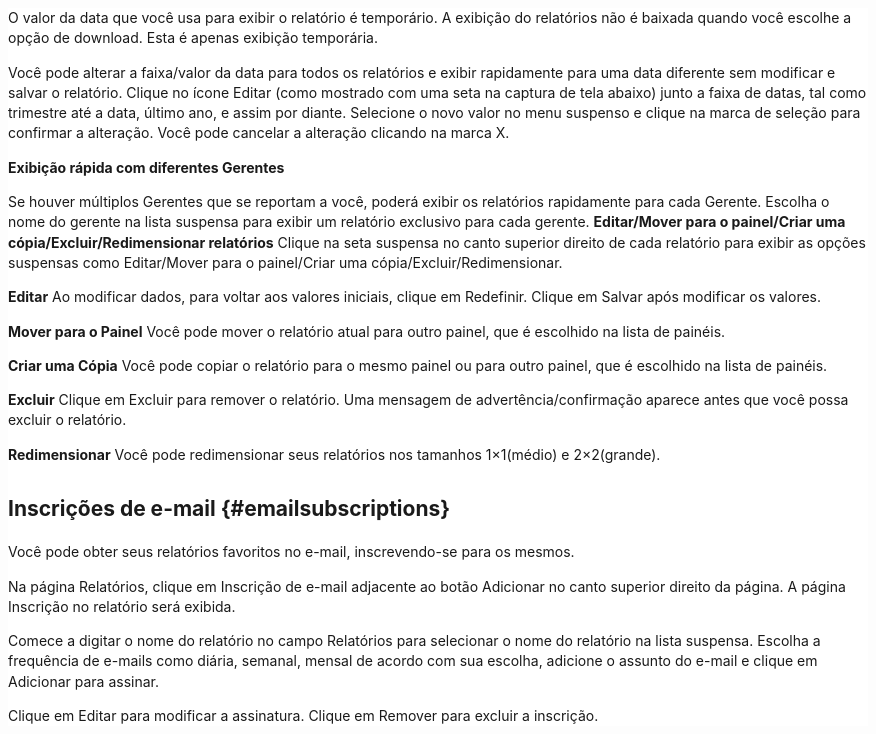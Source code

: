 O valor da data que você usa para exibir o relatório é temporário. A exibição do relatórios não é baixada quando você escolhe a opção de download. Esta é apenas exibição temporária.

Você pode alterar a faixa/valor da data para todos os relatórios e exibir rapidamente para uma data diferente sem modificar e salvar o relatório. Clique no ícone Editar (como mostrado com uma seta na captura de tela abaixo) junto a faixa de datas, tal como trimestre até a data, último ano, e assim por diante. Selecione o novo valor no menu suspenso e clique na marca de seleção para confirmar a alteração. Você pode cancelar a alteração clicando na marca X.

**Exibição rápida com diferentes Gerentes** 

Se houver múltiplos Gerentes que se reportam a você, poderá exibir os relatórios rapidamente para cada Gerente. Escolha o nome do gerente na lista suspensa para exibir um relatório exclusivo para cada gerente.
**Editar/Mover para o painel/Criar uma cópia/Excluir/Redimensionar relatórios** Clique na seta suspensa no canto superior direito de cada relatório para exibir as opções suspensas como Editar/Mover para o painel/Criar uma cópia/Excluir/Redimensionar.



**Editar** Ao modificar dados, para voltar aos valores iniciais, clique em Redefinir. Clique em Salvar após modificar os valores.

**Mover para o Painel** Você pode mover o relatório atual para outro painel, que é escolhido na lista de painéis.

**Criar uma Cópia** Você pode copiar o relatório para o mesmo painel ou para outro painel, que é escolhido na lista de painéis.

**Excluir** Clique em Excluir para remover o relatório. Uma mensagem de advertência/confirmação aparece antes que você possa excluir o relatório.

**Redimensionar** Você pode redimensionar seus relatórios nos tamanhos 1×1(médio) e 2×2(grande).

## Inscrições de e-mail {#emailsubscriptions}

Você pode obter seus relatórios favoritos no e-mail, inscrevendo-se para os mesmos.

Na página Relatórios, clique em Inscrição de e-mail adjacente ao botão Adicionar no canto superior direito da página. A página Inscrição no relatório será exibida.

Comece a digitar o nome do relatório no campo Relatórios para selecionar o nome do relatório na lista suspensa. Escolha a frequência de e-mails como diária, semanal, mensal de acordo com sua escolha, adicione o assunto do e-mail e clique em Adicionar para assinar.

Clique em Editar para modificar a assinatura. Clique em Remover para excluir a inscrição.
